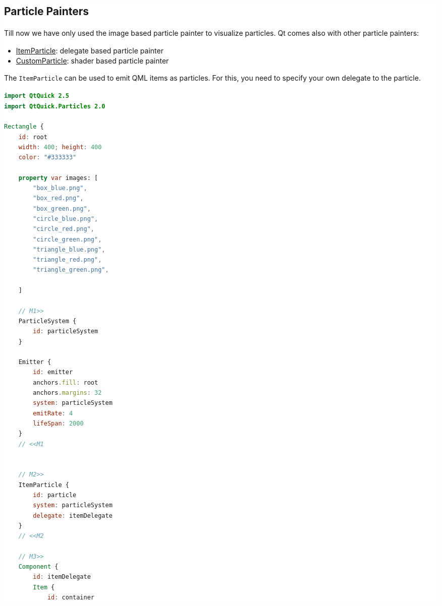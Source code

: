 ## Particle Painters

Till now we have only used the image based particle painter to visualize particles. Qt comes also with other particle painters:

- [ItemParticle](https://doc.qt.io/qt-5/qml-qtquick-particles-itemparticle.html): delegate based particle painter
- [CustomParticle](https://doc.qt.io/qt-5/qml-qtquick-particles-customparticle.html): shader based particle painter

The `ItemParticle` can be used to emit QML items as particles. For this, you need to specify your own delegate to the particle.

```qml
import QtQuick 2.5
import QtQuick.Particles 2.0

Rectangle {
    id: root
    width: 400; height: 400
    color: "#333333"

    property var images: [
        "box_blue.png",
        "box_red.png",
        "box_green.png",
        "circle_blue.png",
        "circle_red.png",
        "circle_green.png",
        "triangle_blue.png",
        "triangle_red.png",
        "triangle_green.png",

    ]

    // M1>>
    ParticleSystem {
        id: particleSystem
    }

    Emitter {
        id: emitter
        anchors.fill: root
        anchors.margins: 32
        system: particleSystem
        emitRate: 4
        lifeSpan: 2000
    }
    // <<M1


    // M2>>
    ItemParticle {
        id: particle
        system: particleSystem
        delegate: itemDelegate
    }
    // <<M2

    // M3>>
    Component {
        id: itemDelegate
        Item {
            id: container
```